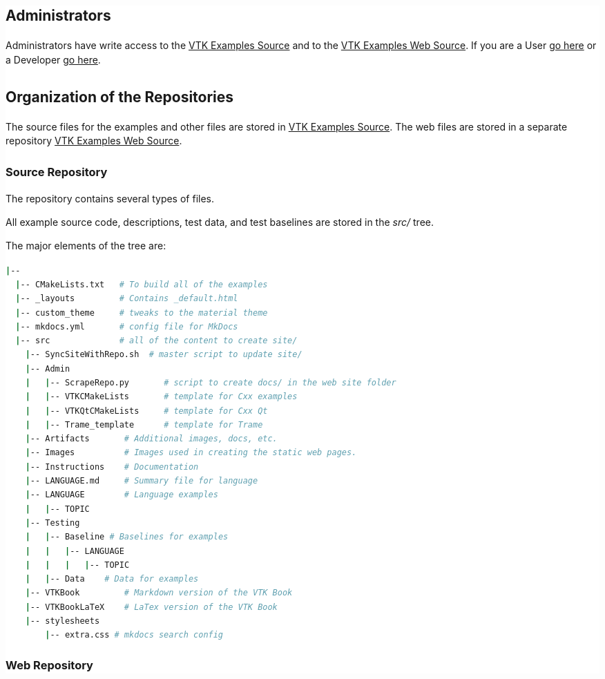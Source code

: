## Administrators

Administrators have write access to the [VTK Examples Source](__SITE_REPOSITORY__) and to the [VTK Examples Web Source](__WEB_REPOSITORY__). If you are a  User [go here](../ForUsers) or a  Developer [go here](../ForDevelopers).

## Organization of the Repositories

The source files for the examples and other files are stored in [VTK Examples Source](__SITE_REPOSITORY__). The web files are stored in a separate repository [VTK Examples Web Source](__WEB_REPOSITORY__).

### Source Repository

The repository contains several types of files.

All example source code, descriptions, test data, and test baselines are stored in the *src/* tree.

The major elements of the tree are:

``` bash
|--
  |-- CMakeLists.txt   # To build all of the examples
  |-- _layouts         # Contains _default.html
  |-- custom_theme     # tweaks to the material theme
  |-- mkdocs.yml       # config file for MkDocs
  |-- src              # all of the content to create site/
    |-- SyncSiteWithRepo.sh  # master script to update site/
    |-- Admin
    |   |-- ScrapeRepo.py       # script to create docs/ in the web site folder
    |   |-- VTKCMakeLists       # template for Cxx examples
    |   |-- VTKQtCMakeLists     # template for Cxx Qt
    |   |-- Trame_template      # template for Trame
    |-- Artifacts       # Additional images, docs, etc.
    |-- Images          # Images used in creating the static web pages.
    |-- Instructions    # Documentation
    |-- LANGUAGE.md     # Summary file for language
    |-- LANGUAGE        # Language examples
    |   |-- TOPIC
    |-- Testing
    |   |-- Baseline # Baselines for examples
    |   |   |-- LANGUAGE
    |   |   |   |-- TOPIC
    |   |-- Data    # Data for examples
    |-- VTKBook         # Markdown version of the VTK Book
    |-- VTKBookLaTeX    # LaTex version of the VTK Book
    |-- stylesheets
        |-- extra.css # mkdocs search config
```

### Web Repository
